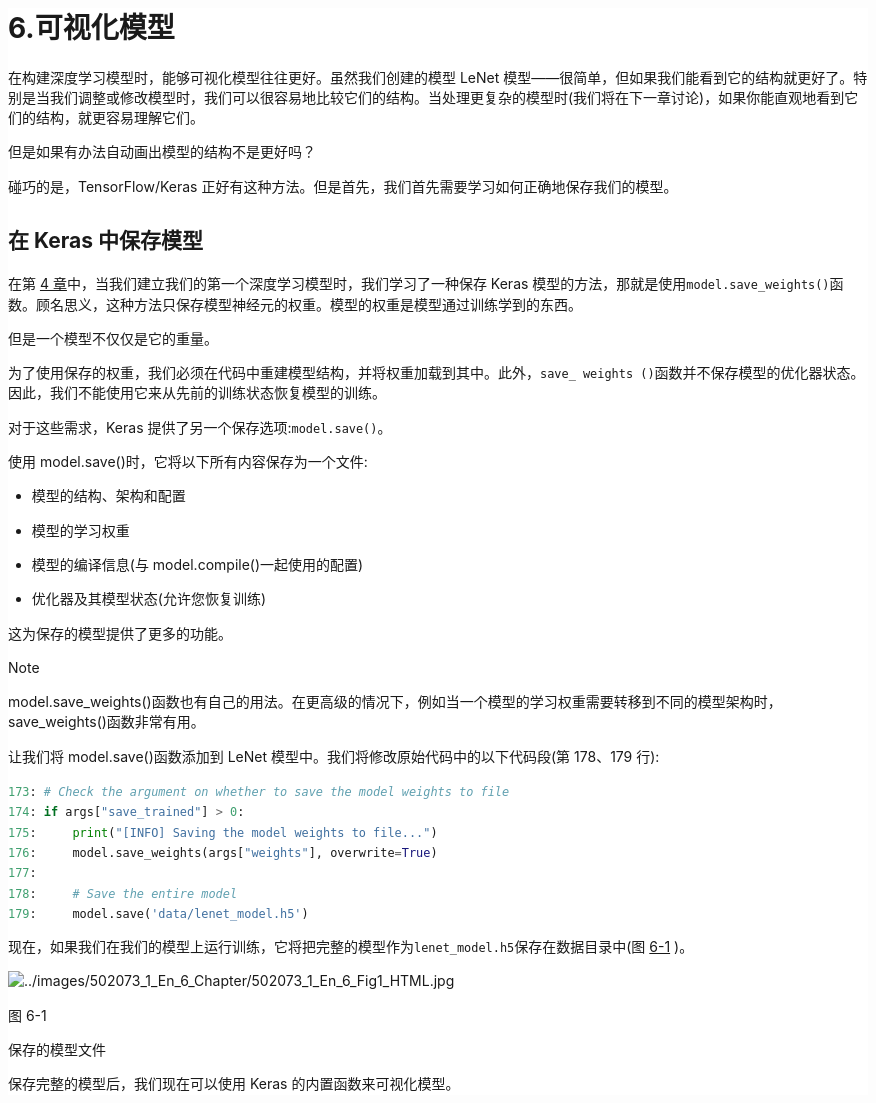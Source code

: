 # 6.可视化模型

在构建深度学习模型时，能够可视化模型往往更好。虽然我们创建的模型 LeNet 模型——很简单，但如果我们能看到它的结构就更好了。特别是当我们调整或修改模型时，我们可以很容易地比较它们的结构。当处理更复杂的模型时(我们将在下一章讨论)，如果你能直观地看到它们的结构，就更容易理解它们。

但是如果有办法自动画出模型的结构不是更好吗？

碰巧的是，TensorFlow/Keras 正好有这种方法。但是首先，我们首先需要学习如何正确地保存我们的模型。

## 在 Keras 中保存模型

在第 [4 章](04.html)中，当我们建立我们的第一个深度学习模型时，我们学习了一种保存 Keras 模型的方法，那就是使用`model.save_weights()`函数。顾名思义，这种方法只保存模型神经元的权重。模型的权重是模型通过训练学到的东西。

但是一个模型不仅仅是它的重量。

为了使用保存的权重，我们必须在代码中重建模型结构，并将权重加载到其中。此外，`save_ weights ()`函数并不保存模型的优化器状态。因此，我们不能使用它来从先前的训练状态恢复模型的训练。

对于这些需求，Keras 提供了另一个保存选项:`model.save()`。

使用 model.save()时，它将以下所有内容保存为一个文件:

*   模型的结构、架构和配置

*   模型的学习权重

*   模型的编译信息(与 model.compile()一起使用的配置)

*   优化器及其模型状态(允许您恢复训练)

这为保存的模型提供了更多的功能。

Note

model.save_weights()函数也有自己的用法。在更高级的情况下，例如当一个模型的学习权重需要转移到不同的模型架构时，save_weights()函数非常有用。

让我们将 model.save()函数添加到 LeNet 模型中。我们将修改原始代码中的以下代码段(第 178、179 行):

```py
173: # Check the argument on whether to save the model weights to file
174: if args["save_trained"] > 0:
175:     print("[INFO] Saving the model weights to file...")
176:     model.save_weights(args["weights"], overwrite=True)
177:
178:     # Save the entire model
179:     model.save('data/lenet_model.h5')

```

现在，如果我们在我们的模型上运行训练，它将把完整的模型作为`lenet_model.h5`保存在数据目录中(图 [6-1](#Fig1) )。

![../images/502073_1_En_6_Chapter/502073_1_En_6_Fig1_HTML.jpg](../images/502073_1_En_6_Chapter/502073_1_En_6_Fig1_HTML.jpg)

图 6-1

保存的模型文件

保存完整的模型后，我们现在可以使用 Keras 的内置函数来可视化模型。
